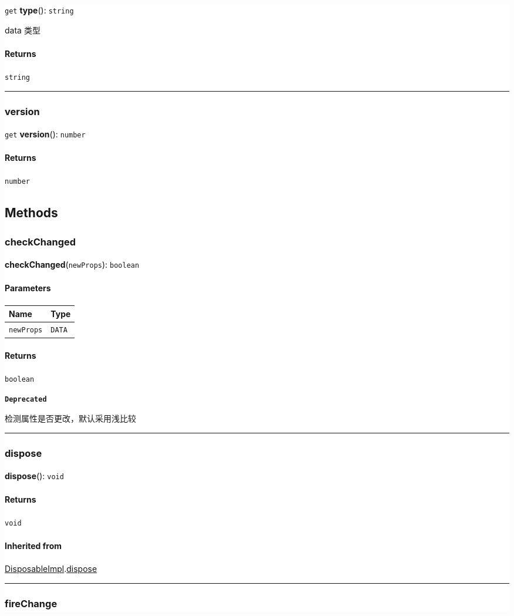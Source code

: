 `get` **type**(): `string`

data 类型

#### Returns

`string`

***

### version

`get` **version**(): `number`

#### Returns

`number`

## Methods

### checkChanged

**checkChanged**(`newProps`): `boolean`

#### Parameters

| Name | Type |
| :------ | :------ |
| `newProps` | `DATA` | `Partial`<`DATA`> |

#### Returns

`boolean`

**`Deprecated`**

检测属性是否更改，默认采用浅比较

***

### dispose

**dispose**(): `void`

#### Returns

`void`

#### Inherited from

[DisposableImpl](/en/auto-docs/fixed-layout-editor/classes/DisposableImpl.md).[dispose](/en/auto-docs/fixed-layout-editor/classes/DisposableImpl.md#dispose)

***

### fireChange
